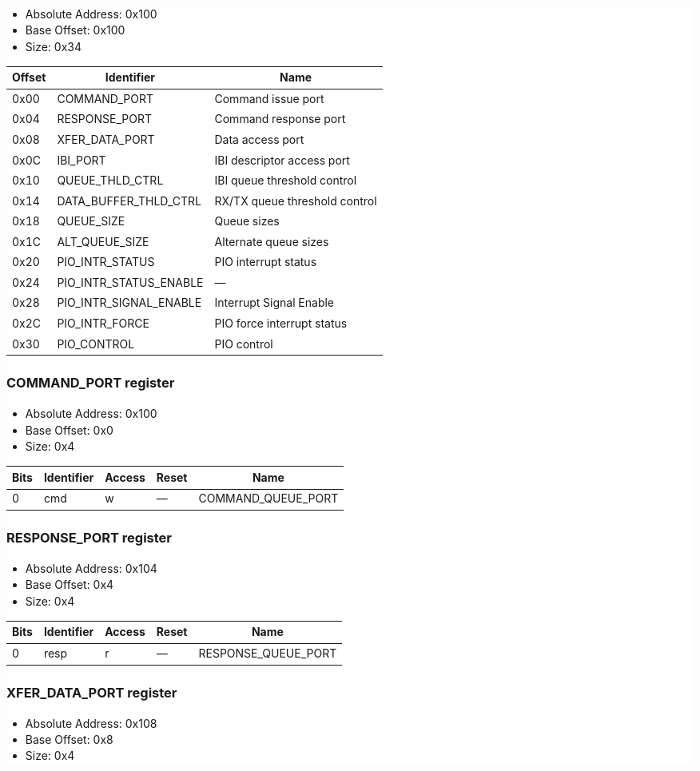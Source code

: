 - Absolute Address: 0x100
- Base Offset: 0x100
- Size: 0x34

|Offset|      Identifier      |             Name            |
|------|----------------------|-----------------------------|
| 0x00 |     COMMAND_PORT     |      Command issue port     |
| 0x04 |     RESPONSE_PORT    |    Command response port    |
| 0x08 |    XFER_DATA_PORT    |       Data access port      |
| 0x0C |       IBI_PORT       |  IBI descriptor access port |
| 0x10 |    QUEUE_THLD_CTRL   | IBI queue threshold control |
| 0x14 | DATA_BUFFER_THLD_CTRL|RX/TX queue threshold control|
| 0x18 |      QUEUE_SIZE      |         Queue sizes         |
| 0x1C |    ALT_QUEUE_SIZE    |    Alternate queue sizes    |
| 0x20 |    PIO_INTR_STATUS   |     PIO interrupt status    |
| 0x24 |PIO_INTR_STATUS_ENABLE|              —              |
| 0x28 |PIO_INTR_SIGNAL_ENABLE|   Interrupt Signal Enable   |
| 0x2C |    PIO_INTR_FORCE    |  PIO force interrupt status |
| 0x30 |      PIO_CONTROL     |         PIO control         |

### COMMAND_PORT register

- Absolute Address: 0x100
- Base Offset: 0x0
- Size: 0x4

|Bits|Identifier|Access|Reset|       Name       |
|----|----------|------|-----|------------------|
|  0 |    cmd   |   w  |  —  |COMMAND_QUEUE_PORT|

### RESPONSE_PORT register

- Absolute Address: 0x104
- Base Offset: 0x4
- Size: 0x4

|Bits|Identifier|Access|Reset|        Name       |
|----|----------|------|-----|-------------------|
|  0 |   resp   |   r  |  —  |RESPONSE_QUEUE_PORT|

### XFER_DATA_PORT register

- Absolute Address: 0x108
- Base Offset: 0x8
- Size: 0x4
